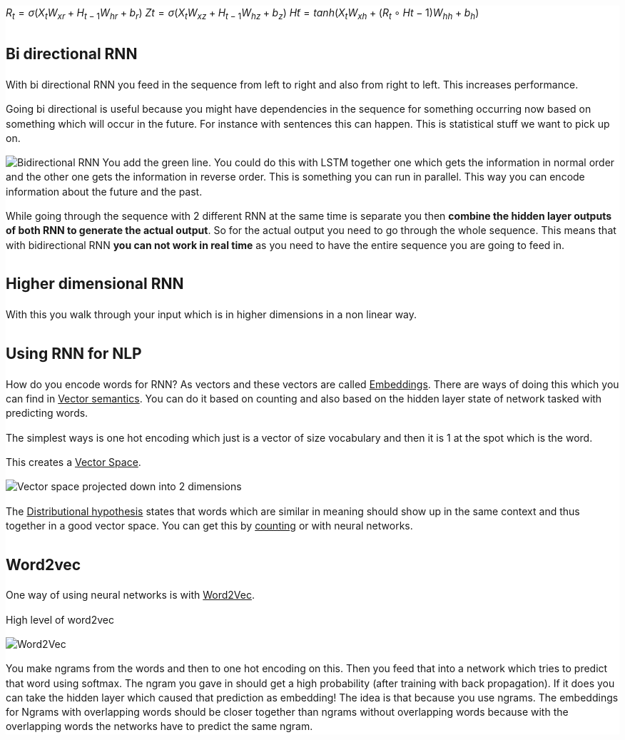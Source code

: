$R_t = σ(X_t W_{xr} + H_{t−1} W_{hr} + b_r )$
$Zt = σ(X_t W_{xz} + H_{t−1} W_{hz} + b_z )$
$H̃t = tanh(X_t W_{xh} + (R_t \circ Ht−1 ) W_{hh} + b_h )$

## Bi directional  RNN
With bi directional RNN you feed in the sequence from left to right and also from right to left. This increases performance. 

Going bi directional is useful because you might have dependencies in the sequence for something occurring now based on something which will occur in the future. For instance with sentences this can happen. This is statistical stuff we want to pick up on. 

![Bidirectional RNN](Pasted%20image%2020220612020144.png)
You add the green line. You could do this with LSTM together one which gets the information in normal order and the other one gets the information in reverse order. This is something you can run in parallel. This way you can encode information about the future and the past. 

While going through the sequence with 2 different RNN at the same time is separate you then **combine the hidden layer outputs of both RNN to generate the actual output**. So for the actual output you need to go through the whole sequence. This means that with bidirectional RNN **you can not work in real time** as you need to have the entire sequence you are going to feed in. 

## Higher dimensional RNN

With this you walk through your input which is in higher dimensions in a non linear way.

## Using RNN for NLP

How do you encode words for RNN? As vectors and these vectors are called [Embeddings](Embeddings.md). There are ways of doing this which you can find in [Vector semantics](Vector%20semantics.md). You can do it based on counting and also based on the hidden layer state of network tasked with predicting words.

The simplest ways is one hot encoding which just is a vector of size vocabulary and then it is 1 at the spot which is the word. 

This creates a [Vector Space](Vector%20Space.md). 

![Vector space projected down into 2 dimensions](Pasted%20image%2020220612021837.png)

The [Distributional hypothesis](Distributional%20hypothesis.md) states that words which are similar in meaning should show up in the same context and thus together in a good vector space. You can get this by [counting](Co-occurrence.md) or with neural networks. 

## Word2vec

One way of using neural networks is with [Word2Vec](Word2Vec.md).

High level of word2vec

![Word2Vec](Pasted%20image%2020220612022414.png)

You make ngrams from the words and then to one hot encoding on this. Then you feed that into a network which tries to predict that word using softmax. The ngram you gave in should get a high probability (after training with back propagation). If it does you can take the hidden layer which caused that prediction as embedding!
The idea is that because you use ngrams. The embeddings for Ngrams with overlapping words should be closer together than ngrams without overlapping words because with the overlapping words the networks have to predict the same ngram.
